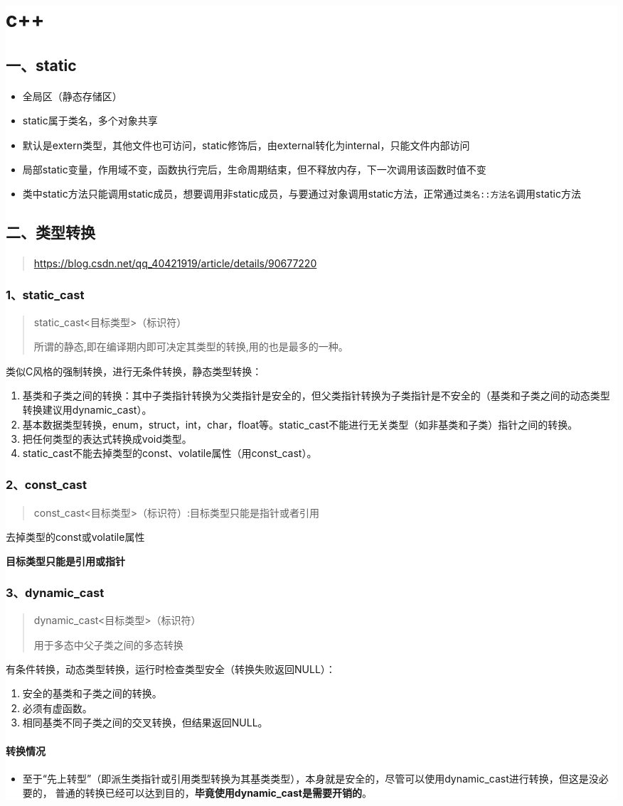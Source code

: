 # c++

## 一、static

* 全局区（静态存储区）
* static属于类名，多个对象共享

* 默认是extern类型，其他文件也可访问，static修饰后，由external转化为internal，只能文件内部访问

* 局部static变量，作用域不变，函数执行完后，生命周期结束，但不释放内存，下一次调用该函数时值不变
* 类中static方法只能调用static成员，想要调用非static成员，与要通过对象调用static方法，正常通过`类名::方法名`调用static方法

## 二、类型转换

> <https://blog.csdn.net/qq_40421919/article/details/90677220>

### 1、static_cast

> static_cast<目标类型>（标识符）
>
> 所谓的静态,即在编译期内即可决定其类型的转换,用的也是最多的一种。

类似C风格的强制转换，进行无条件转换，静态类型转换：

1. 基类和子类之间的转换：其中子类指针转换为父类指针是安全的，但父类指针转换为子类指针是不安全的（基类和子类之间的动态类型转换建议用dynamic_cast）。
2. 基本数据类型转换，enum，struct，int，char，float等。static_cast不能进行无关类型（如非基类和子类）指针之间的转换。
3. 把任何类型的表达式转换成void类型。
4. static_cast不能去掉类型的const、volatile属性（用const_cast）。

### 2、const_cast

> const_cast<目标类型>（标识符）:目标类型只能是指针或者引用

去掉类型的const或volatile属性

**目标类型只能是引用或指针**

### 3、dynamic_cast

> dynamic_cast<目标类型>（标识符）
>
> 用于多态中父子类之间的多态转换

有条件转换，动态类型转换，运行时检查类型安全（转换失败返回NULL）：

1. 安全的基类和子类之间的转换。
2. 必须有虚函数。
3. 相同基类不同子类之间的交叉转换，但结果返回NULL。

#### 转换情况

* 至于“先上转型”（即派生类指针或引用类型转换为其基类类型），本身就是安全的，尽管可以使用dynamic_cast进行转换，但这是没必要的， 普通的转换已经可以达到目的，**毕竟使用dynamic_cast是需要开销的**。
